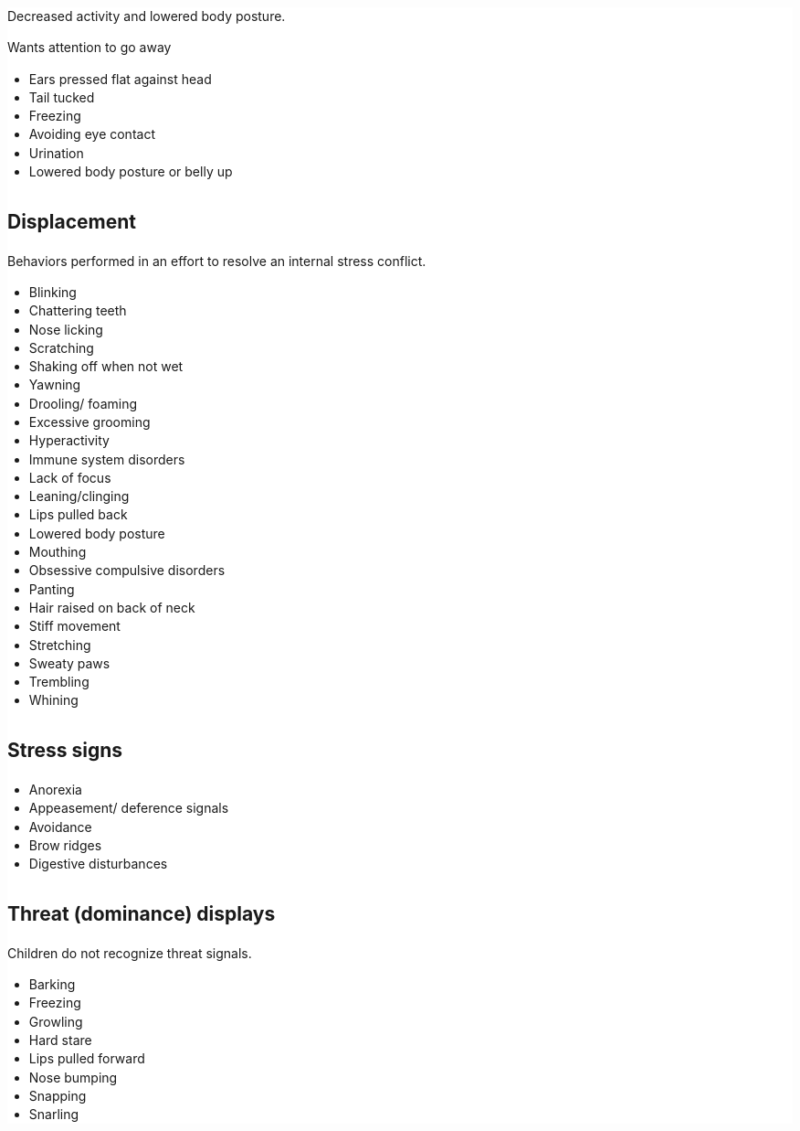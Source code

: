 Decreased activity and lowered body posture.

Wants attention to go away

- Ears pressed flat against head
- Tail tucked
- Freezing
- Avoiding eye contact
- Urination
- Lowered body posture or belly up

## Displacement

Behaviors performed in an effort to resolve an internal stress conflict.

- Blinking
- Chattering teeth
- Nose licking
- Scratching
- Shaking off when not wet
- Yawning
- Drooling/ foaming
- Excessive grooming
- Hyperactivity
- Immune system disorders
- Lack of focus
- Leaning/clinging
- Lips pulled back
- Lowered body posture
- Mouthing
- Obsessive compulsive disorders
- Panting
- Hair raised on back of neck
- Stiff movement
- Stretching
- Sweaty paws
- Trembling
- Whining

## Stress signs

- Anorexia
- Appeasement/ deference signals
- Avoidance
- Brow ridges
- Digestive disturbances

## Threat (dominance) displays

Children do not recognize threat signals.

- Barking
- Freezing
- Growling
- Hard stare
- Lips pulled forward
- Nose bumping
- Snapping
- Snarling
